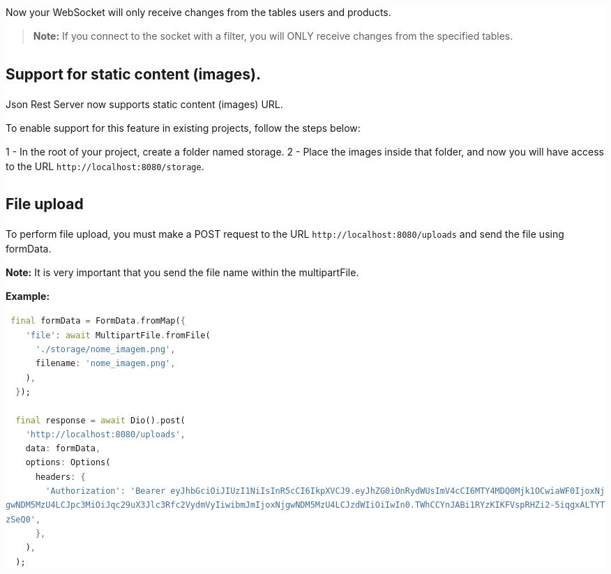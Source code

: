 Now your WebSocket will only receive changes from the tables users and products.

>**Note:** If you connect to the socket with a filter, you will ONLY receive changes from the specified tables.



## Support for static content (images).

Json Rest Server now supports static content (images) URL.

To enable support for this feature in existing projects, follow the steps below:

1 - In the root of your project, create a folder named storage.
2 - Place the images inside that folder, and now you will have access to the URL `http://localhost:8080/storage`.

## File upload

To perform file upload, you must make a POST request to the URL `http://localhost:8080/uploads` and send the file using formData.


**Note:** It is very important that you send the file name within the multipartFile.


**Example:**

```dart
 final formData = FormData.fromMap({
    'file': await MultipartFile.fromFile(
      './storage/nome_imagem.png',
      filename: 'nome_imagem.png',
    ),
  });

  final response = await Dio().post(
    'http://localhost:8080/uploads',
    data: formData,
    options: Options(
      headers: {
        'Authorization': 'Bearer eyJhbGciOiJIUzI1NiIsInR5cCI6IkpXVCJ9.eyJhZG0iOnRydWUsImV4cCI6MTY4MDQ0Mjk1OCwiaWF0IjoxNjgwNDM5MzU4LCJpc3MiOiJqc29uX3Jlc3Rfc2VydmVyIiwibmJmIjoxNjgwNDM5MzU4LCJzdWIiOiIwIn0.TWhCCYnJABi1RYzKIKFVspRHZi2-5iqgxALTYTzSeQ0',
      },
    ),
  );
  ```